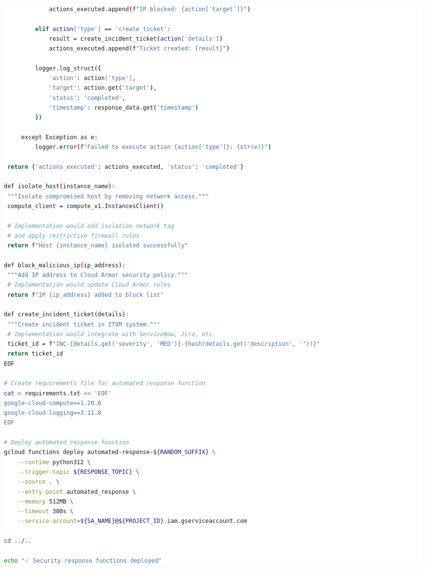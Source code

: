    ```bash
                actions_executed.append(f"IP blocked: {action['target']}")
                
            elif action['type'] == 'create_ticket':
                result = create_incident_ticket(action['details'])
                actions_executed.append(f"Ticket created: {result}")
                
            logger.log_struct({
                'action': action['type'],
                'target': action.get('target'),
                'status': 'completed',
                'timestamp': response_data.get('timestamp')
            })
            
        except Exception as e:
            logger.error(f"Failed to execute action {action['type']}: {str(e)}")
    
    return {'actions_executed': actions_executed, 'status': 'completed'}

def isolate_host(instance_name):
    """Isolate compromised host by removing network access."""
    compute_client = compute_v1.InstancesClient()
    
    # Implementation would add isolation network tag
    # and apply restrictive firewall rules
    return f"Host {instance_name} isolated successfully"

def block_malicious_ip(ip_address):
    """Add IP address to Cloud Armor security policy."""
    # Implementation would update Cloud Armor rules
    return f"IP {ip_address} added to block list"

def create_incident_ticket(details):
    """Create incident ticket in ITSM system."""
    # Implementation would integrate with ServiceNow, Jira, etc.
    ticket_id = f"INC-{details.get('severity', 'MED')}-{hash(details.get('description', ''))}"
    return ticket_id
EOF
   
   # Create requirements file for automated response function
   cat > requirements.txt << 'EOF'
google-cloud-compute==1.20.0
google-cloud-logging==3.11.0
EOF
   
   # Deploy automated response function
   gcloud functions deploy automated-response-${RANDOM_SUFFIX} \
       --runtime python312 \
       --trigger-topic ${RESPONSE_TOPIC} \
       --source . \
       --entry-point automated_response \
       --memory 512MB \
       --timeout 300s \
       --service-account=${SA_NAME}@${PROJECT_ID}.iam.gserviceaccount.com
   
   cd ../..
   
   echo "✅ Security response functions deployed"
   ```
